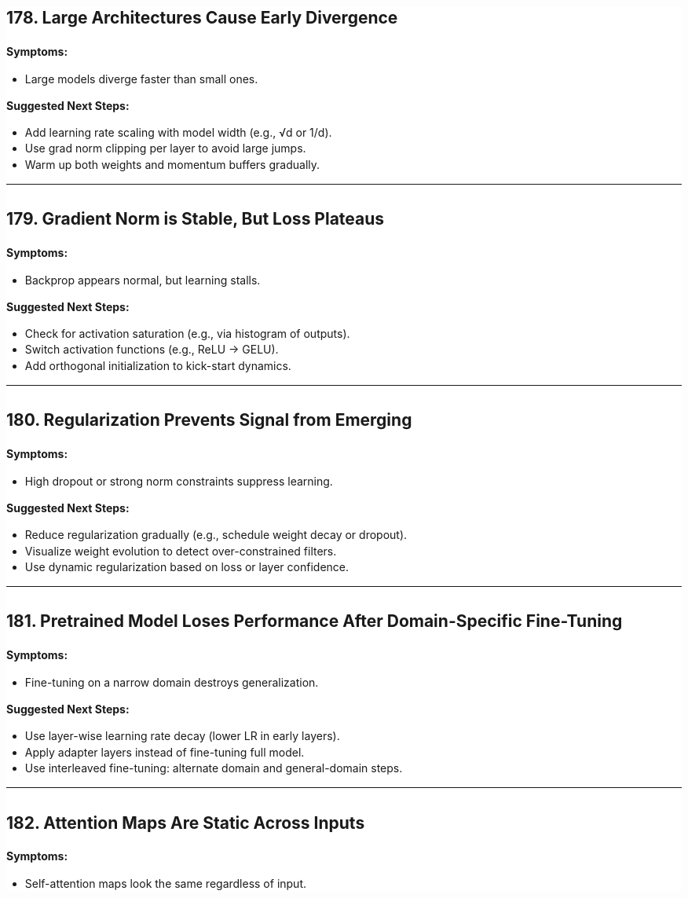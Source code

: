 
## 178. Large Architectures Cause Early Divergence

**Symptoms:**
- Large models diverge faster than small ones.

**Suggested Next Steps:**
- Add learning rate scaling with model width (e.g., √d or 1/d).
- Use grad norm clipping per layer to avoid large jumps.
- Warm up both weights and momentum buffers gradually.

---

## 179. Gradient Norm is Stable, But Loss Plateaus

**Symptoms:**
- Backprop appears normal, but learning stalls.

**Suggested Next Steps:**
- Check for activation saturation (e.g., via histogram of outputs).
- Switch activation functions (e.g., ReLU → GELU).
- Add orthogonal initialization to kick-start dynamics.

---

## 180. Regularization Prevents Signal from Emerging

**Symptoms:**
- High dropout or strong norm constraints suppress learning.

**Suggested Next Steps:**
- Reduce regularization gradually (e.g., schedule weight decay or dropout).
- Visualize weight evolution to detect over-constrained filters.
- Use dynamic regularization based on loss or layer confidence.

---

## 181. Pretrained Model Loses Performance After Domain-Specific Fine-Tuning

**Symptoms:**
- Fine-tuning on a narrow domain destroys generalization.

**Suggested Next Steps:**
- Use layer-wise learning rate decay (lower LR in early layers).
- Apply adapter layers instead of fine-tuning full model.
- Use interleaved fine-tuning: alternate domain and general-domain steps.

---

## 182. Attention Maps Are Static Across Inputs

**Symptoms:**
- Self-attention maps look the same regardless of input.
